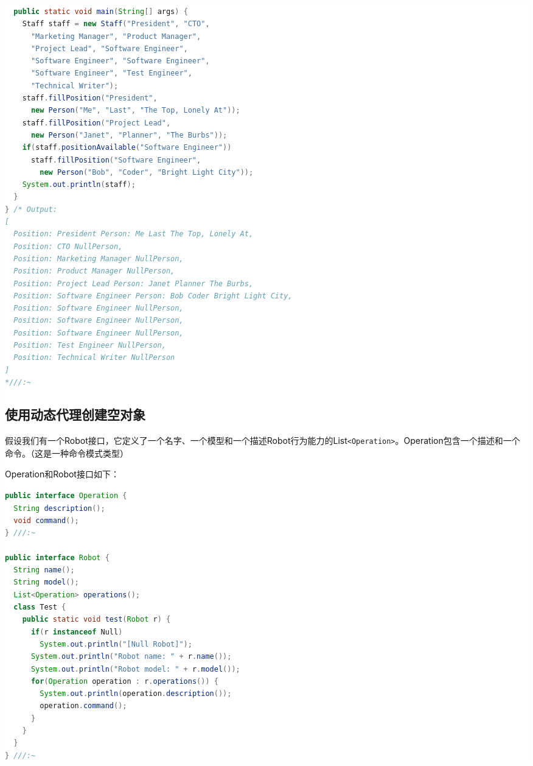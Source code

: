 ```java
  public static void main(String[] args) {
    Staff staff = new Staff("President", "CTO",
      "Marketing Manager", "Product Manager",
      "Project Lead", "Software Engineer",
      "Software Engineer", "Software Engineer",
      "Software Engineer", "Test Engineer",
      "Technical Writer");
    staff.fillPosition("President",
      new Person("Me", "Last", "The Top, Lonely At"));
    staff.fillPosition("Project Lead",
      new Person("Janet", "Planner", "The Burbs"));
    if(staff.positionAvailable("Software Engineer"))
      staff.fillPosition("Software Engineer",
        new Person("Bob", "Coder", "Bright Light City"));
    System.out.println(staff);
  }
} /* Output:	
[
  Position: President Person: Me Last The Top, Lonely At,
  Position: CTO NullPerson,
  Position: Marketing Manager NullPerson,
  Position: Product Manager NullPerson,
  Position: Project Lead Person: Janet Planner The Burbs,
  Position: Software Engineer Person: Bob Coder Bright Light City,
  Position: Software Engineer NullPerson,
  Position: Software Engineer NullPerson,
  Position: Software Engineer NullPerson,
  Position: Test Engineer NullPerson,
  Position: Technical Writer NullPerson
]
*///:~
```



## 使用动态代理创建空对象

假设我们有一个Robot接口，它定义了一个名字、一个模型和一个描述Robot行为能力的List`<Operation>`。Operation包含一个描述和一个命令。（这是一种命令模式类型）

Operation和Robot接口如下：

```java
public interface Operation {
  String description();
  void command();
} ///:~

public interface Robot {
  String name();
  String model();
  List<Operation> operations();
  class Test {
    public static void test(Robot r) {
      if(r instanceof Null)
        System.out.println("[Null Robot]");
      System.out.println("Robot name: " + r.name());
      System.out.println("Robot model: " + r.model());
      for(Operation operation : r.operations()) {
        System.out.println(operation.description());
        operation.command();
      }
    }
  }
} ///:~
```